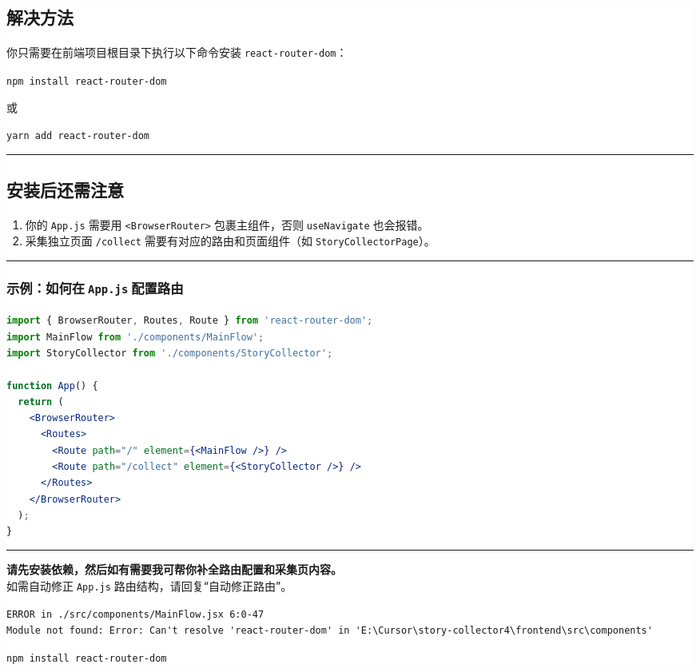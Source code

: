 
## 解决方法

你只需要在前端项目根目录下执行以下命令安装 `react-router-dom`：

```bash
npm install react-router-dom
```
或
```bash
yarn add react-router-dom
```

---

## 安装后还需注意

1. 你的 `App.js` 需要用 `<BrowserRouter>` 包裹主组件，否则 `useNavigate` 也会报错。
2. 采集独立页面 `/collect` 需要有对应的路由和页面组件（如 `StoryCollectorPage`）。

---

### 示例：如何在 `App.js` 配置路由

```jsx
import { BrowserRouter, Routes, Route } from 'react-router-dom';
import MainFlow from './components/MainFlow';
import StoryCollector from './components/StoryCollector';

function App() {
  return (
    <BrowserRouter>
      <Routes>
        <Route path="/" element={<MainFlow />} />
        <Route path="/collect" element={<StoryCollector />} />
      </Routes>
    </BrowserRouter>
  );
}
```

---

**请先安装依赖，然后如有需要我可帮你补全路由配置和采集页内容。**  
如需自动修正 `App.js` 路由结构，请回复“自动修正路由”。

```plaintext
ERROR in ./src/components/MainFlow.jsx 6:0-47
Module not found: Error: Can't resolve 'react-router-dom' in 'E:\Cursor\story-collector4\frontend\src\components'
```

```shellscript
npm install react-router-dom
```
